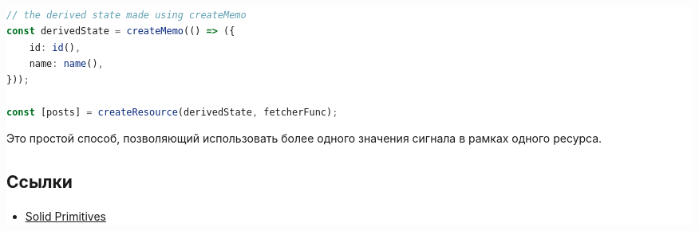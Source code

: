 ```ts
// the derived state made using createMemo
const derivedState = createMemo(() => ({
    id: id(),
    name: name(),
}));

const [posts] = createResource(derivedState, fetcherFunc);
```

Это простой способ, позволяющий использовать более одного значения сигнала в рамках одного ресурса.

## Ссылки

-   [Solid Primitives](https://docs.solidjs.com/guides/foundations/solid-primitives)
